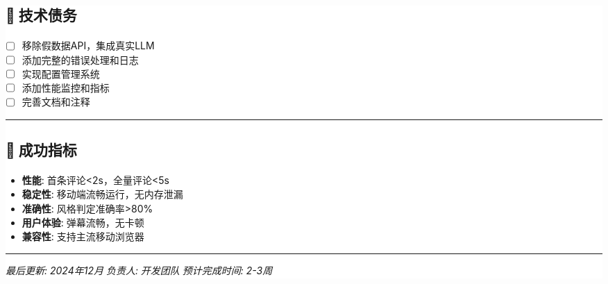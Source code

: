 ## 📝 技术债务

- [ ] 移除假数据API，集成真实LLM
- [ ] 添加完整的错误处理和日志
- [ ] 实现配置管理系统
- [ ] 添加性能监控和指标
- [ ] 完善文档和注释

---

## 🎯 成功指标

- **性能**: 首条评论<2s，全量评论<5s
- **稳定性**: 移动端流畅运行，无内存泄漏
- **准确性**: 风格判定准确率>80%
- **用户体验**: 弹幕流畅，无卡顿
- **兼容性**: 支持主流移动浏览器

---

*最后更新: 2024年12月*
*负责人: 开发团队*
*预计完成时间: 2-3周*
